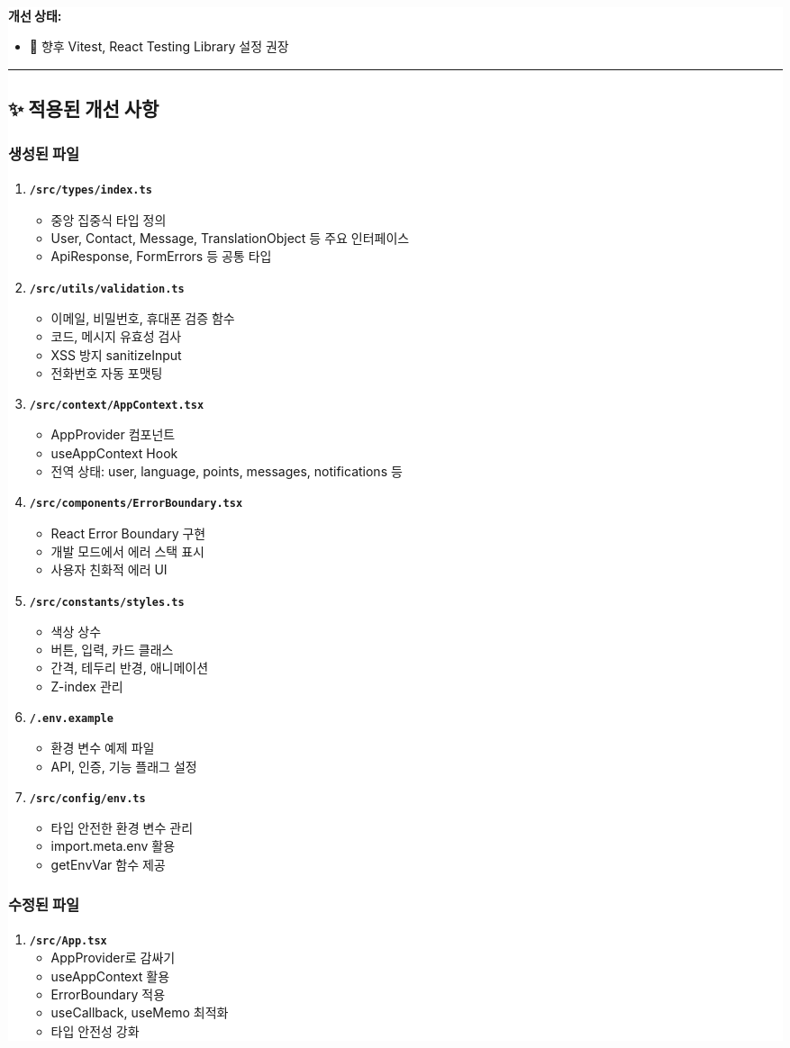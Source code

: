**개선 상태:**
- 📝 향후 Vitest, React Testing Library 설정 권장

---

## ✨ 적용된 개선 사항

### 생성된 파일

1. **`/src/types/index.ts`**
   - 중앙 집중식 타입 정의
   - User, Contact, Message, TranslationObject 등 주요 인터페이스
   - ApiResponse, FormErrors 등 공통 타입

2. **`/src/utils/validation.ts`**
   - 이메일, 비밀번호, 휴대폰 검증 함수
   - 코드, 메시지 유효성 검사
   - XSS 방지 sanitizeInput
   - 전화번호 자동 포맷팅

3. **`/src/context/AppContext.tsx`**
   - AppProvider 컴포넌트
   - useAppContext Hook
   - 전역 상태: user, language, points, messages, notifications 등

4. **`/src/components/ErrorBoundary.tsx`**
   - React Error Boundary 구현
   - 개발 모드에서 에러 스택 표시
   - 사용자 친화적 에러 UI

5. **`/src/constants/styles.ts`**
   - 색상 상수
   - 버튼, 입력, 카드 클래스
   - 간격, 테두리 반경, 애니메이션
   - Z-index 관리

6. **`/.env.example`**
   - 환경 변수 예제 파일
   - API, 인증, 기능 플래그 설정

7. **`/src/config/env.ts`**
   - 타입 안전한 환경 변수 관리
   - import.meta.env 활용
   - getEnvVar 함수 제공

### 수정된 파일

1. **`/src/App.tsx`**
   - AppProvider로 감싸기
   - useAppContext 활용
   - ErrorBoundary 적용
   - useCallback, useMemo 최적화
   - 타입 안전성 강화
